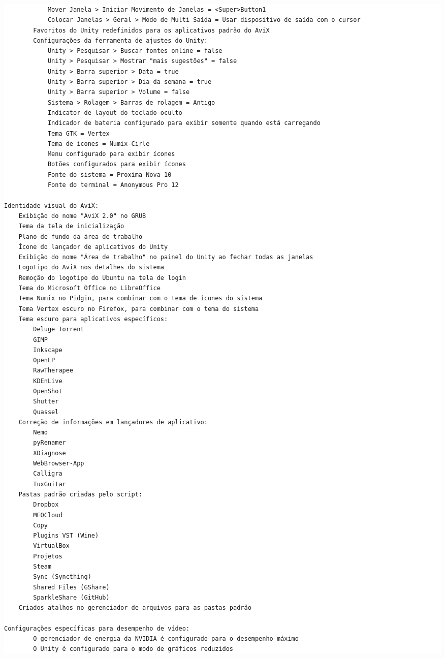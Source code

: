 				Mover Janela > Iniciar Movimento de Janelas = <Super>Button1
				Colocar Janelas > Geral > Modo de Multi Saída = Usar dispositivo de saída com o cursor
			Favoritos do Unity redefinidos para os aplicativos padrão do AviX
			Configurações da ferramenta de ajustes do Unity:
				Unity > Pesquisar > Buscar fontes online = false
				Unity > Pesquisar > Mostrar "mais sugestões" = false
				Unity > Barra superior > Data = true
				Unity > Barra superior > Dia da semana = true
				Unity > Barra superior > Volume = false
				Sistema > Rolagem > Barras de rolagem = Antigo
				Indicator de layout do teclado oculto
				Indicador de bateria configurado para exibir somente quando está carregando
				Tema GTK = Vertex
				Tema de ícones = Numix-Cirle
				Menu configurado para exibir ícones
				Botões configurados para exibir ícones
				Fonte do sistema = Proxima Nova 10
				Fonte do terminal = Anonymous Pro 12

	Identidade visual do AviX:
		Exibição do nome "AviX 2.0" no GRUB
		Tema da tela de inicialização
		Plano de fundo da área de trabalho
		Ícone do lançador de aplicativos do Unity
		Exibição do nome "Área de trabalho" no painel do Unity ao fechar todas as janelas
		Logotipo do AviX nos detalhes do sistema
		Remoção do logotipo do Ubuntu na tela de login
		Tema do Microsoft Office no LibreOffice
		Tema Numix no Pidgin, para combinar com o tema de ícones do sistema
		Tema Vertex escuro no Firefox, para combinar com o tema do sistema
		Tema escuro para aplicativos específicos:
			Deluge Torrent
			GIMP
			Inkscape
			OpenLP
			RawTherapee
			KDEnLive
			OpenShot
			Shutter
			Quassel
		Correção de informações em lançadores de aplicativo:
			Nemo
			pyRenamer
			XDiagnose
			WebBrowser-App
			Calligra
			TuxGuitar
		Pastas padrão criadas pelo script:
			Dropbox
			MEOCloud
			Copy
			Plugins VST (Wine)
			VirtualBox
			Projetos
			Steam
			Sync (Syncthing)
			Shared Files (GShare)
			SparkleShare (GitHub)
		Criados atalhos no gerenciador de arquivos para as pastas padrão
	
	Configurações específicas para desempenho de vídeo:
			O gerenciador de energia da NVIDIA é configurado para o desempenho máximo
			O Unity é configurado para o modo de gráficos reduzidos

